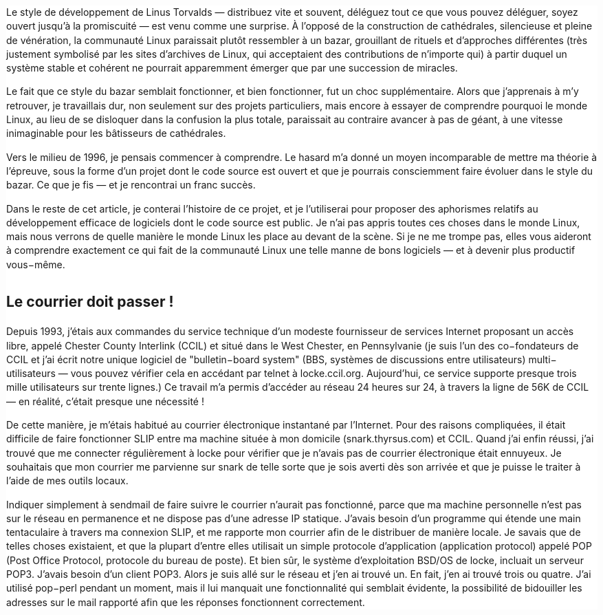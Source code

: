 Le style de développement de Linus Torvalds — distribuez vite et souvent, déléguez tout ce que
vous pouvez déléguer, soyez ouvert jusqu’à la promiscuité — est venu comme une surprise. À
l’opposé de la construction de cathédrales, silencieuse et pleine de vénération, la communauté
Linux paraissait plutôt ressembler à un bazar, grouillant de rituels et d’approches différentes
(très justement symbolisé par les sites d’archives de Linux, qui acceptaient des contributions de
n’importe qui) à partir duquel un système stable et cohérent ne pourrait apparemment émerger
que par une succession de miracles.

Le fait que ce style du bazar semblait fonctionner, et bien fonctionner, fut un choc
supplémentaire. Alors que j’apprenais à m’y retrouver, je travaillais dur, non seulement sur des
projets particuliers, mais encore à essayer de comprendre pourquoi le monde Linux, au lieu de se
disloquer dans la confusion la plus totale, paraissait au contraire avancer à pas de géant, à une
vitesse inimaginable pour les bâtisseurs de cathédrales.

Vers le milieu de 1996, je pensais commencer à comprendre. Le hasard m’a donné un moyen
incomparable de mettre ma théorie à l’épreuve, sous la forme d’un projet dont le code source est
ouvert et que je pourrais consciemment faire évoluer dans le style du bazar. Ce que je fis — et je
rencontrai un franc succès.

Dans le reste de cet article, je conterai l’histoire de ce projet, et je l’utiliserai pour proposer des
aphorismes relatifs au développement efficace de logiciels dont le code source est public. Je n’ai
pas appris toutes ces choses dans le monde Linux, mais nous verrons de quelle manière le monde
Linux les place au devant de la scène. Si je ne me trompe pas, elles vous aideront à comprendre
exactement ce qui fait de la communauté Linux une telle manne de bons logiciels — et à devenir
plus productif vous−même.

## Le courrier doit passer !
Depuis 1993, j’étais aux commandes du service technique d’un modeste fournisseur de services
Internet proposant un accès libre, appelé Chester County Interlink (CCIL) et situé dans le West
Chester, en Pennsylvanie (je suis l’un des co−fondateurs de CCIL et j’ai écrit notre unique
logiciel de "bulletin−board system" (BBS, systèmes de discussions entre utilisateurs) multi−
utilisateurs — vous pouvez vérifier cela en accédant par telnet à locke.ccil.org. Aujourd’hui, ce
service supporte presque trois mille utilisateurs sur trente lignes.) Ce travail m’a permis
d’accéder au réseau 24 heures sur 24, à travers la ligne de 56K de CCIL — en réalité, c’était
presque une nécessité !

De cette manière, je m’étais habitué au courrier électronique instantané par l’Internet. Pour des
raisons compliquées, il était difficile de faire fonctionner SLIP entre ma machine située à mon
domicile (snark.thyrsus.com) et CCIL. Quand j’ai enfin réussi, j’ai trouvé que me connecter
régulièrement à locke pour vérifier que je n’avais pas de courrier électronique était ennuyeux.
Je souhaitais que mon courrier me parvienne sur snark de telle sorte que je sois averti dès son
arrivée et que je puisse le traiter à l’aide de mes outils locaux.

Indiquer simplement à sendmail de faire suivre le courrier n’aurait pas fonctionné, parce que ma
machine personnelle n’est pas sur le réseau en permanence et ne dispose pas d’une adresse IP
statique. J’avais besoin d’un programme qui étende une main tentaculaire à travers ma
connexion SLIP, et me rapporte mon courrier afin de le distribuer de manière locale. Je savais
que de telles choses existaient, et que la plupart d’entre elles utilisait un simple protocole
d’application (application protocol) appelé POP (Post Office Protocol, protocole du bureau de
poste). Et bien sûr, le système d’exploitation BSD/OS de locke, incluait un serveur POP3.
J’avais besoin d’un client POP3. Alors je suis allé sur le réseau et j’en ai trouvé un. En fait, j’en ai
trouvé trois ou quatre. J’ai utilisé pop−perl pendant un moment, mais il lui manquait une
fonctionnalité qui semblait évidente, la possibilité de bidouiller les adresses sur le mail rapporté
afin que les réponses fonctionnent correctement.

